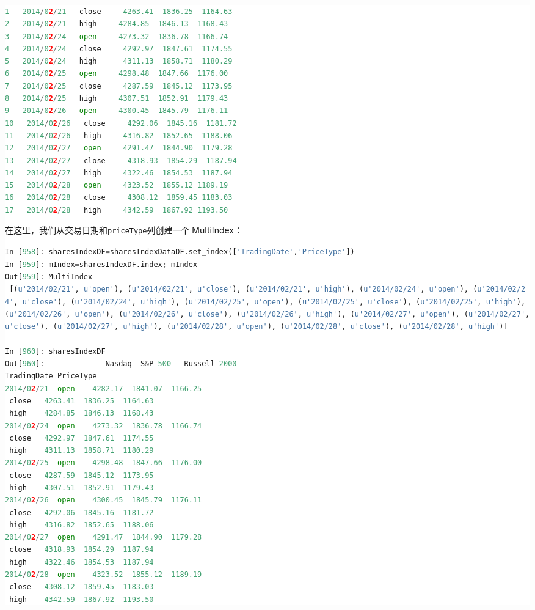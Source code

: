 ```py
1   2014/02/21   close     4263.41  1836.25  1164.63
2   2014/02/21   high     4284.85  1846.13  1168.43
3   2014/02/24   open     4273.32  1836.78  1166.74
4   2014/02/24   close     4292.97  1847.61  1174.55
5   2014/02/24   high      4311.13  1858.71  1180.29
6   2014/02/25   open     4298.48  1847.66  1176.00
7   2014/02/25   close     4287.59  1845.12  1173.95
8   2014/02/25   high     4307.51  1852.91  1179.43
9   2014/02/26   open     4300.45  1845.79  1176.11
10   2014/02/26   close     4292.06  1845.16  1181.72
11   2014/02/26   high     4316.82  1852.65  1188.06
12   2014/02/27   open     4291.47  1844.90  1179.28
13   2014/02/27   close     4318.93  1854.29  1187.94
14   2014/02/27   high     4322.46  1854.53  1187.94
15   2014/02/28   open     4323.52  1855.12 1189.19
16   2014/02/28   close     4308.12  1859.45 1183.03
17   2014/02/28   high     4342.59  1867.92 1193.50

```

在这里，我们从交易日期和`priceType`列创建一个 MultiIndex：

```py
In [958]: sharesIndexDF=sharesIndexDataDF.set_index(['TradingDate','PriceType'])
In [959]: mIndex=sharesIndexDF.index; mIndex
Out[959]: MultiIndex
 [(u'2014/02/21', u'open'), (u'2014/02/21', u'close'), (u'2014/02/21', u'high'), (u'2014/02/24', u'open'), (u'2014/02/24', u'close'), (u'2014/02/24', u'high'), (u'2014/02/25', u'open'), (u'2014/02/25', u'close'), (u'2014/02/25', u'high'), (u'2014/02/26', u'open'), (u'2014/02/26', u'close'), (u'2014/02/26', u'high'), (u'2014/02/27', u'open'), (u'2014/02/27', u'close'), (u'2014/02/27', u'high'), (u'2014/02/28', u'open'), (u'2014/02/28', u'close'), (u'2014/02/28', u'high')]

In [960]: sharesIndexDF
Out[960]:              Nasdaq  S&P 500   Russell 2000
TradingDate PriceType
2014/02/21  open    4282.17  1841.07  1166.25
 close   4263.41  1836.25  1164.63
 high    4284.85  1846.13  1168.43
2014/02/24  open    4273.32  1836.78  1166.74
 close   4292.97  1847.61  1174.55
 high    4311.13  1858.71  1180.29
2014/02/25  open    4298.48  1847.66  1176.00
 close   4287.59  1845.12  1173.95
 high    4307.51  1852.91  1179.43
2014/02/26  open    4300.45  1845.79  1176.11
 close   4292.06  1845.16  1181.72
 high    4316.82  1852.65  1188.06
2014/02/27  open    4291.47  1844.90  1179.28
 close   4318.93  1854.29  1187.94
 high    4322.46  1854.53  1187.94
2014/02/28  open    4323.52  1855.12  1189.19
 close   4308.12  1859.45  1183.03
 high    4342.59  1867.92  1193.50

```
